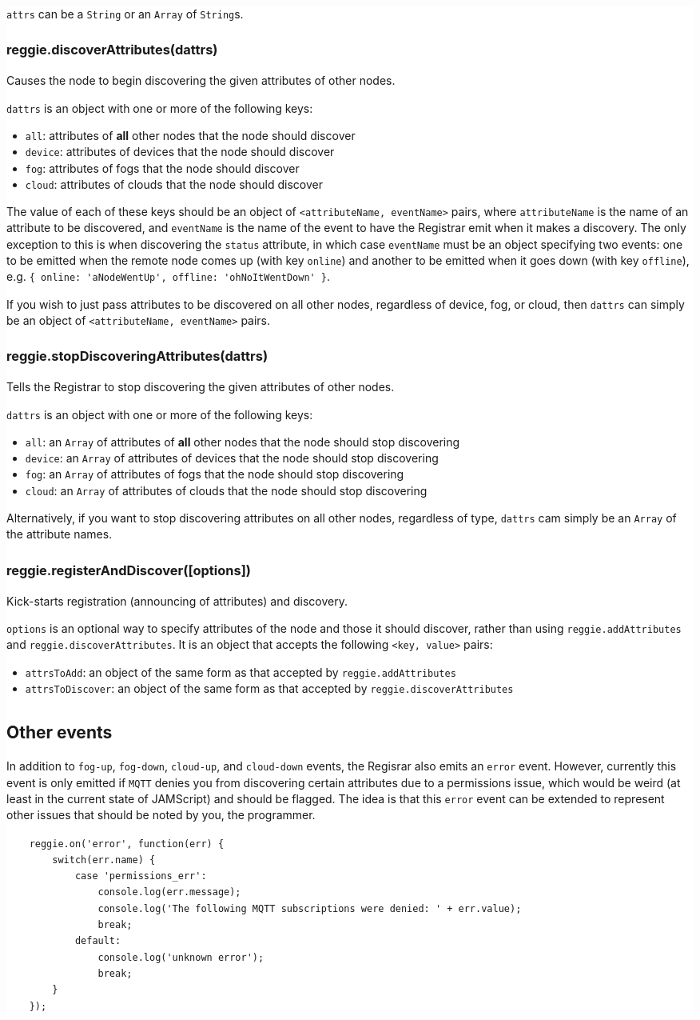 `attrs` can be a `String` or an `Array` of `String`s.

### reggie.discoverAttributes(dattrs)
Causes the node to begin discovering the given attributes of other nodes.

`dattrs` is an object with one or more of the following keys:
-  `all`: attributes of **all** other nodes that the node should discover
- `device`: attributes of devices that the node should discover
- `fog`: attributes of fogs that the node should discover
- `cloud`: attributes of clouds that the node should discover

The value of each of these keys should be an object of `<attributeName, eventName>` pairs, where `attributeName` is the name of an attribute to be discovered, and `eventName` is the name of the event to have the Registrar emit when it makes a discovery. The only exception to this is when discovering the `status` attribute, in which case `eventName` must be an object specifying two events: one to be emitted when the remote node comes up (with key `online`) and another to be emitted when it goes down (with key `offline`), e.g. `{ online: 'aNodeWentUp', offline: 'ohNoItWentDown' }`.

If you wish to just pass attributes to be discovered on all other nodes, regardless of device, fog, or cloud, then `dattrs` can simply be an object of `<attributeName, eventName>` pairs.

### reggie.stopDiscoveringAttributes(dattrs)
Tells the Registrar to stop discovering the given attributes of other nodes.

`dattrs` is an object with one or more of the following keys:
-  `all`: an `Array` of attributes of **all** other nodes that the node should stop discovering
- `device`: an `Array` of attributes of devices that the node should stop discovering
- `fog`: an `Array` of attributes of fogs that the node should stop discovering
- `cloud`: an `Array` of attributes of clouds that the node should stop discovering

Alternatively, if you want to stop discovering attributes on all other nodes, regardless of type, `dattrs` cam simply be an `Array` of the attribute names.

### reggie.registerAndDiscover([options])
Kick-starts registration (announcing of attributes) and discovery.

`options` is an optional way to specify attributes of the node and those it should discover, rather than using `reggie.addAttributes` and `reggie.discoverAttributes`. It is an object that accepts the following `<key, value>` pairs:
- `attrsToAdd`: an object of the same form as that accepted by `reggie.addAttributes`
- `attrsToDiscover`: an object of the same form as that accepted by `reggie.discoverAttributes`

## Other events
In addition to `fog-up`, `fog-down`, `cloud-up`, and `cloud-down` events, the Regisrar also emits an `error` event. However, currently this event is only emitted if `MQTT` denies you from discovering certain attributes due to a permissions issue, which would be weird (at least in the current state of JAMScript) and should be flagged. The idea is that this `error` event can be extended to represent other issues that should be noted by you, the programmer.

```
    reggie.on('error', function(err) {
        switch(err.name) {
            case 'permissions_err':
                console.log(err.message);
                console.log('The following MQTT subscriptions were denied: ' + err.value);
                break;
            default:
                console.log('unknown error');
                break;
        }
    });
```
